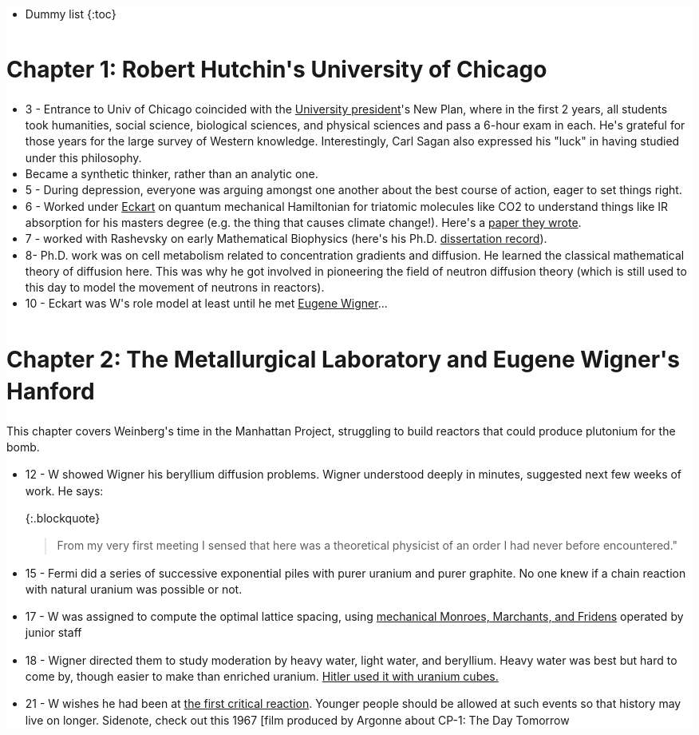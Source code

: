 
- Dummy list
{:toc}

 </nav>
</div>
</div>

<div class="col-md-8" markdown="1">

# Chapter 1: Robert Hutchin's University of Chicago

- 3 - Entrance to Univ of Chicago coincided with the [University
  president](https://en.wikipedia.org/wiki/Robert_Hutchins)'s New Plan, where in
  the first 2 years, all students took humanities, social science, biological
  sciences, and physical sciences and pass a 6-hour exam in each. He's grateful
  for those years for the large survey of Western knowledge. Interestingly, Carl
  Sagan also expressed his "luck" in having studied under this philosophy.
- Became a synthetic thinker, rather than an analytic one.
- 5 - During depression, everyone was arguing amongst one another about the best
  course of action, eager to set things right.
- 6 - Worked under [Eckart](https://en.wikipedia.org/wiki/Carl_Eckart) on
  quantum mechanical Hamiltonian for triatomic molecules like CO2 to understand
  things like IR absorption for his masters degree (e.g. the thing that causes
  climate change!). Here's a [paper they
  wrote](https://doi.org/10.1063/1.1750068).
- 7 - worked with Rashevsky on early Mathematical Biophysics (here's his Ph.D.
  [dissertation record](http://pi.lib.uchicago.edu/1001/cat/bib/4284820)).
- 8- Ph.D. work was on cell metabolism related to concentration gradients and
  diffusion. He learned the classical mathematical theory of diffusion here.
  This was why he got involved in pioneering the field of neutron diffusion
  theory (which is still used to this day to model the movement of neutrons in
  reactors).
- 10 - Eckart was W's role model at least until he met [Eugene
  Wigner](https://en.wikipedia.org/wiki/Eugene_Wigner)...

# Chapter 2: The Metallurgical Laboratory and Eugene Wigner's Hanford

This chapter covers Weinberg's time in the Manhattan Project, struggling to
build reactors that could produce plutonium for the bomb.

- 12 - W showed Wigner his beryllium diffusion problems. Wigner understood
  deeply in minutes, suggested next few weeks of work. He says:

  {:.blockquote}

  > From my very first meeting I sensed that here was a theoretical physicist of
  > an order I had never before encountered."

- 15 - Fermi did a series of successive exponential piles with purer uranium and
  purer graphite. No one knew if a chain reaction with natural uranium was
  possible or not.
- 17 - W was assigned to compute the optimal lattice spacing, using [mechanical
  Monroes, Marchants, and
  Fridens](https://en.wikipedia.org/wiki/Marchant_calculator) operated by junior
  staff
- 18 - Wigner directed them to study moderation by heavy water, light water, and
  beryllium. Heavy water was best but hard to come by, though easier to make
  than enriched uranium. [Hitler used it with uranium
  cubes.](https://www.atomicheritage.org/history/german-atomic-bomb-project)
- 21 - W wishes he had been at [the first critical
reaction](https://en.wikipedia.org/wiki/Chicago_Pile-1). Younger people should
be allowed at such events so that history may live on longer. Sidenote, check
out this 1967 [film produced by Argonne about CP-1: The Day Tomorrow